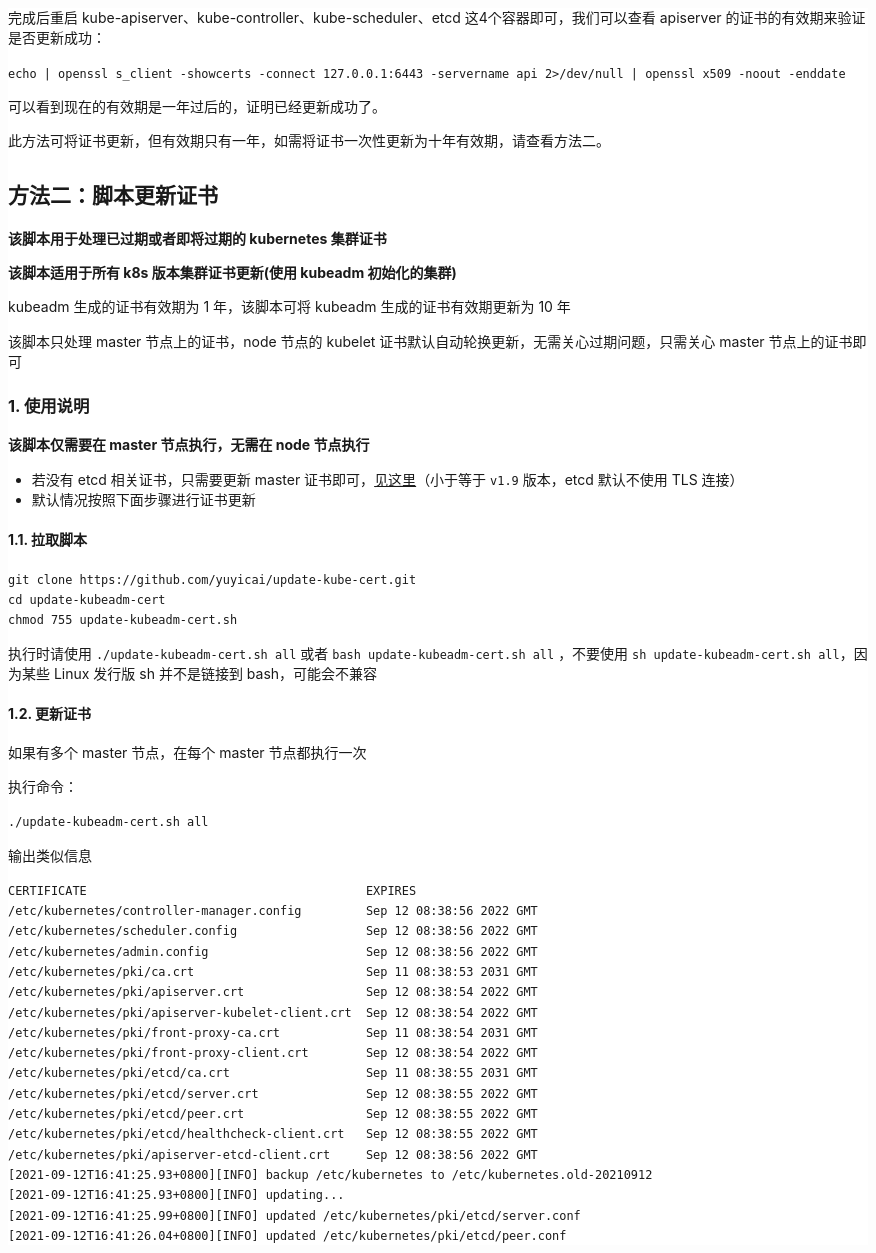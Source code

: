 完成后重启 kube-apiserver、kube-controller、kube-scheduler、etcd 这4个容器即可，我们可以查看 apiserver 的证书的有效期来验证是否更新成功：

```shell
echo | openssl s_client -showcerts -connect 127.0.0.1:6443 -servername api 2>/dev/null | openssl x509 -noout -enddate
```

可以看到现在的有效期是一年过后的，证明已经更新成功了。

此方法可将证书更新，但有效期只有一年，如需将证书一次性更新为十年有效期，请查看方法二。

## 方法二：脚本更新证书

**该脚本用于处理已过期或者即将过期的 kubernetes 集群证书**

**该脚本适用于所有 k8s 版本集群证书更新(使用 kubeadm 初始化的集群)**

kubeadm 生成的证书有效期为 1 年，该脚本可将 kubeadm 生成的证书有效期更新为 10 年

该脚本只处理 master 节点上的证书，node 节点的 kubelet 证书默认自动轮换更新，无需关心过期问题，只需关心 master 节点上的证书即可

### 1. 使用说明

**该脚本仅需要在 master 节点执行，无需在 node 节点执行**

- 若没有 etcd 相关证书，只需要更新 master 证书即可，[见这里](https://github.com/yuyicai/update-kube-cert/blob/master/other.md#1-只更新-master-证书)（小于等于 `v1.9` 版本，etcd 默认不使用 TLS 连接）
- 默认情况按照下面步骤进行证书更新

#### 1.1. 拉取脚本

```
git clone https://github.com/yuyicai/update-kube-cert.git
cd update-kubeadm-cert
chmod 755 update-kubeadm-cert.sh
```

执行时请使用 `./update-kubeadm-cert.sh all` 或者 `bash update-kubeadm-cert.sh all` ，不要使用 `sh update-kubeadm-cert.sh all`，因为某些 Linux 发行版 sh 并不是链接到 bash，可能会不兼容

#### 1.2. 更新证书

如果有多个 master 节点，在每个 master 节点都执行一次

执行命令：

```
./update-kubeadm-cert.sh all
```

输出类似信息

```
CERTIFICATE                                       EXPIRES
/etc/kubernetes/controller-manager.config         Sep 12 08:38:56 2022 GMT
/etc/kubernetes/scheduler.config                  Sep 12 08:38:56 2022 GMT
/etc/kubernetes/admin.config                      Sep 12 08:38:56 2022 GMT
/etc/kubernetes/pki/ca.crt                        Sep 11 08:38:53 2031 GMT
/etc/kubernetes/pki/apiserver.crt                 Sep 12 08:38:54 2022 GMT
/etc/kubernetes/pki/apiserver-kubelet-client.crt  Sep 12 08:38:54 2022 GMT
/etc/kubernetes/pki/front-proxy-ca.crt            Sep 11 08:38:54 2031 GMT
/etc/kubernetes/pki/front-proxy-client.crt        Sep 12 08:38:54 2022 GMT
/etc/kubernetes/pki/etcd/ca.crt                   Sep 11 08:38:55 2031 GMT
/etc/kubernetes/pki/etcd/server.crt               Sep 12 08:38:55 2022 GMT
/etc/kubernetes/pki/etcd/peer.crt                 Sep 12 08:38:55 2022 GMT
/etc/kubernetes/pki/etcd/healthcheck-client.crt   Sep 12 08:38:55 2022 GMT
/etc/kubernetes/pki/apiserver-etcd-client.crt     Sep 12 08:38:56 2022 GMT
[2021-09-12T16:41:25.93+0800][INFO] backup /etc/kubernetes to /etc/kubernetes.old-20210912
[2021-09-12T16:41:25.93+0800][INFO] updating...
[2021-09-12T16:41:25.99+0800][INFO] updated /etc/kubernetes/pki/etcd/server.conf
[2021-09-12T16:41:26.04+0800][INFO] updated /etc/kubernetes/pki/etcd/peer.conf
```